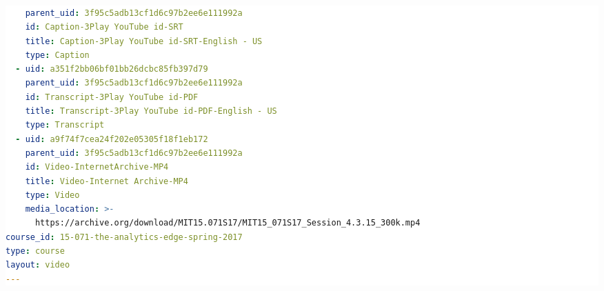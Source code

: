 ```yaml
    parent_uid: 3f95c5adb13cf1d6c97b2ee6e111992a
    id: Caption-3Play YouTube id-SRT
    title: Caption-3Play YouTube id-SRT-English - US
    type: Caption
  - uid: a351f2bb06bf01bb26dcbc85fb397d79
    parent_uid: 3f95c5adb13cf1d6c97b2ee6e111992a
    id: Transcript-3Play YouTube id-PDF
    title: Transcript-3Play YouTube id-PDF-English - US
    type: Transcript
  - uid: a9f74f7cea24f202e05305f18f1eb172
    parent_uid: 3f95c5adb13cf1d6c97b2ee6e111992a
    id: Video-InternetArchive-MP4
    title: Video-Internet Archive-MP4
    type: Video
    media_location: >-
      https://archive.org/download/MIT15.071S17/MIT15_071S17_Session_4.3.15_300k.mp4
course_id: 15-071-the-analytics-edge-spring-2017
type: course
layout: video
---
```

